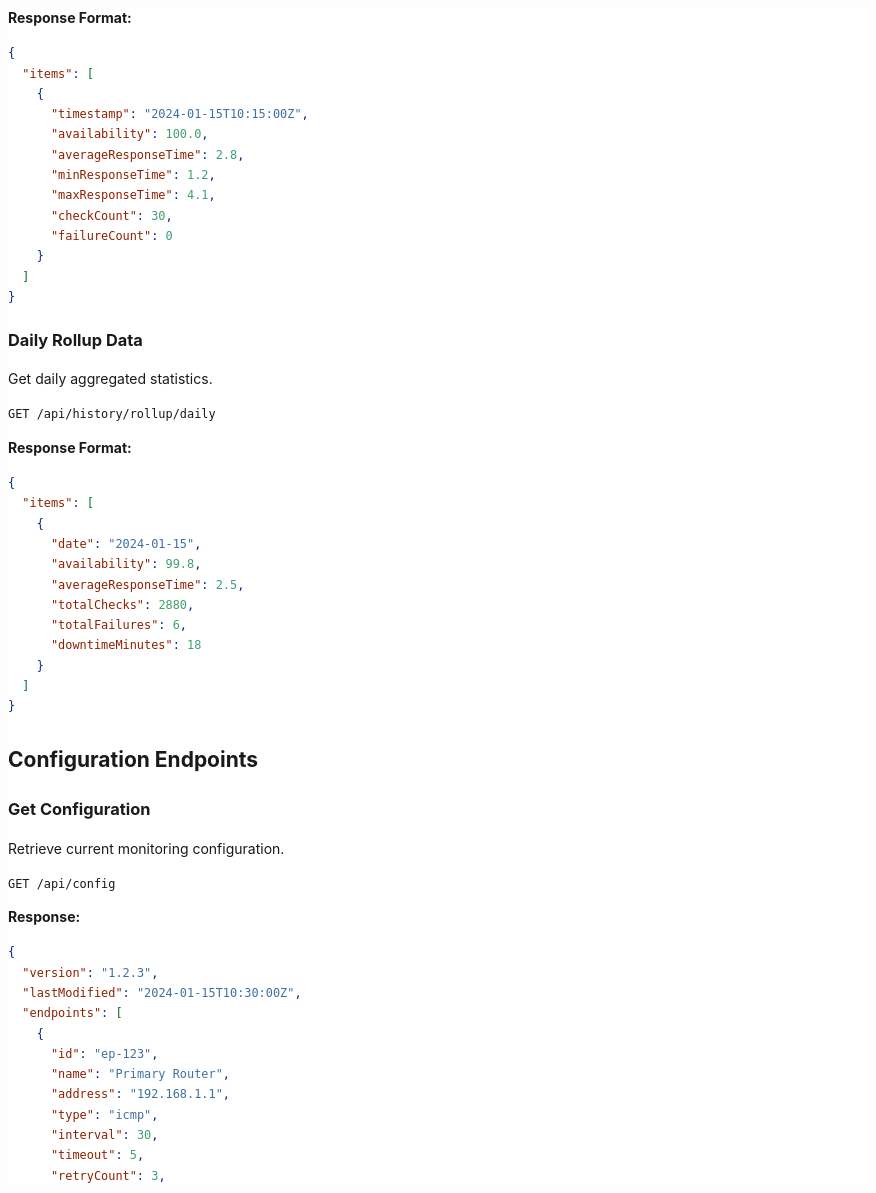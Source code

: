 **Response Format:**

```json
{
  "items": [
    {
      "timestamp": "2024-01-15T10:15:00Z",
      "availability": 100.0,
      "averageResponseTime": 2.8,
      "minResponseTime": 1.2,
      "maxResponseTime": 4.1,
      "checkCount": 30,
      "failureCount": 0
    }
  ]
}
```

### Daily Rollup Data

Get daily aggregated statistics.

```http
GET /api/history/rollup/daily
```

**Response Format:**

```json
{
  "items": [
    {
      "date": "2024-01-15",
      "availability": 99.8,
      "averageResponseTime": 2.5,
      "totalChecks": 2880,
      "totalFailures": 6,
      "downtimeMinutes": 18
    }
  ]
}
```

## Configuration Endpoints

### Get Configuration

Retrieve current monitoring configuration.

```http
GET /api/config
```

**Response:**

```json
{
  "version": "1.2.3",
  "lastModified": "2024-01-15T10:30:00Z",
  "endpoints": [
    {
      "id": "ep-123",
      "name": "Primary Router",
      "address": "192.168.1.1",
      "type": "icmp",
      "interval": 30,
      "timeout": 5,
      "retryCount": 3,
```